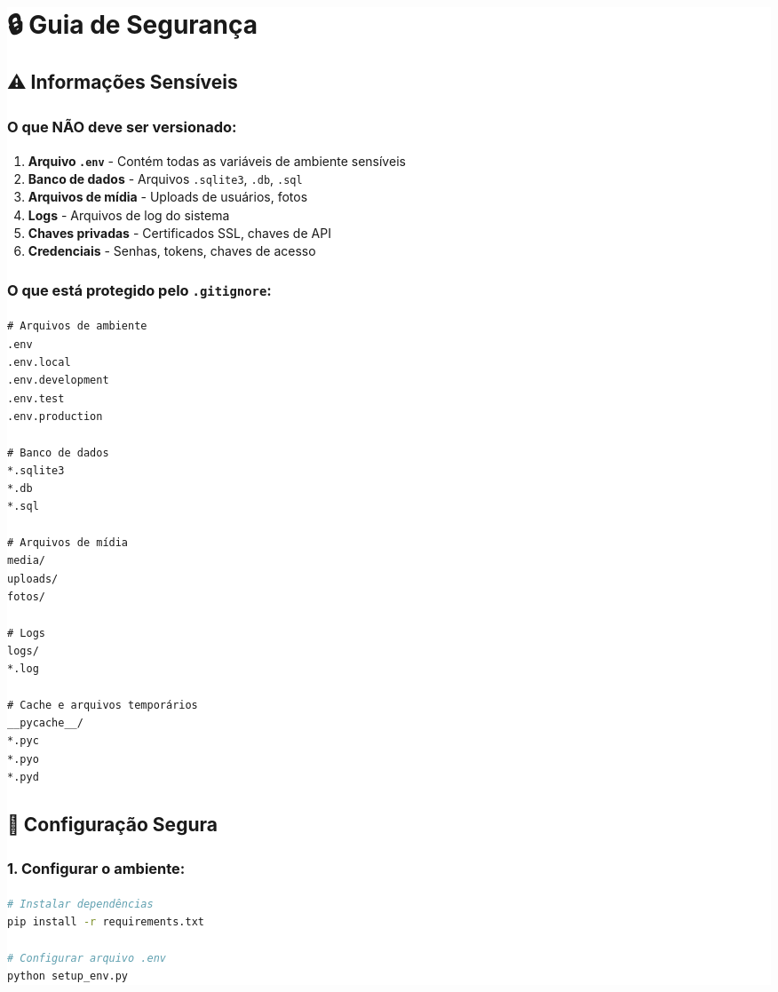# 🔒 Guia de Segurança

## ⚠️ Informações Sensíveis

### O que NÃO deve ser versionado:

1. **Arquivo `.env`** - Contém todas as variáveis de ambiente sensíveis
2. **Banco de dados** - Arquivos `.sqlite3`, `.db`, `.sql`
3. **Arquivos de mídia** - Uploads de usuários, fotos
4. **Logs** - Arquivos de log do sistema
5. **Chaves privadas** - Certificados SSL, chaves de API
6. **Credenciais** - Senhas, tokens, chaves de acesso

### O que está protegido pelo `.gitignore`:

```gitignore
# Arquivos de ambiente
.env
.env.local
.env.development
.env.test
.env.production

# Banco de dados
*.sqlite3
*.db
*.sql

# Arquivos de mídia
media/
uploads/
fotos/

# Logs
logs/
*.log

# Cache e arquivos temporários
__pycache__/
*.pyc
*.pyo
*.pyd
```

## 🔧 Configuração Segura

### 1. Configurar o ambiente:

```bash
# Instalar dependências
pip install -r requirements.txt

# Configurar arquivo .env
python setup_env.py
```
